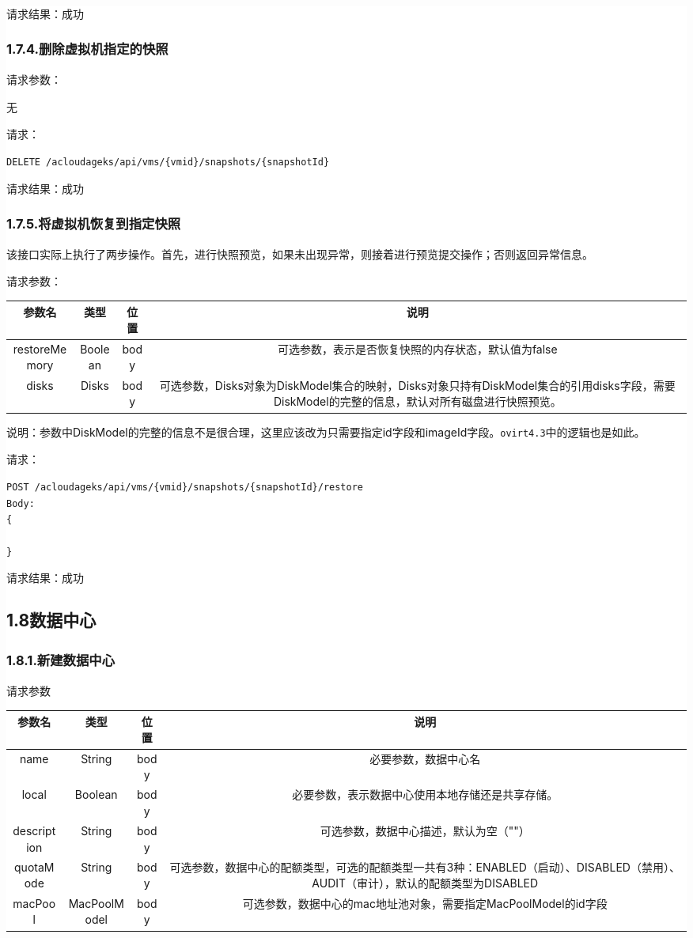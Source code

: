 请求结果：成功

### 1.7.4.删除虚拟机指定的快照

请求参数：

无

请求：

```http
DELETE /acloudageks/api/vms/{vmid}/snapshots/{snapshotId}
```

请求结果：成功

### 1.7.5.将虚拟机恢复到指定快照

该接口实际上执行了两步操作。首先，进行快照预览，如果未出现异常，则接着进行预览提交操作；否则返回异常信息。

请求参数：

|    参数名     |  类型   | 位置 |                             说明                             |
| :-----------: | :-----: | :--: | :----------------------------------------------------------: |
| restoreMemory | Boolean | body |     可选参数，表示是否恢复快照的内存状态，默认值为false      |
|     disks     |  Disks  | body | 可选参数，Disks对象为DiskModel集合的映射，Disks对象只持有DiskModel集合的引用disks字段，需要DiskModel的完整的信息，默认对所有磁盘进行快照预览。 |

说明：参数中DiskModel的完整的信息不是很合理，这里应该改为只需要指定id字段和imageId字段。`ovirt4.3`中的逻辑也是如此。

请求：

```http
POST /acloudageks/api/vms/{vmid}/snapshots/{snapshotId}/restore
Body: 
{
	
}
```

请求结果：成功

## 1.8数据中心

### 1.8.1.新建数据中心

请求参数

|   参数名    |     类型     | 位置 |                             说明                             |
| :---------: | :----------: | :--: | :----------------------------------------------------------: |
|    name     |    String    | body |                     必要参数，数据中心名                     |
|    local    |   Boolean    | body |       必要参数，表示数据中心使用本地存储还是共享存储。       |
| description |    String    | body |            可选参数，数据中心描述，默认为空（""）            |
|  quotaMode  |    String    | body | 可选参数，数据中心的配额类型，可选的配额类型一共有3种：ENABLED（启动）、DISABLED（禁用）、AUDIT（审计），默认的配额类型为DISABLED |
|   macPool   | MacPoolModel | body | 可选参数，数据中心的mac地址池对象，需要指定MacPoolModel的id字段 |
